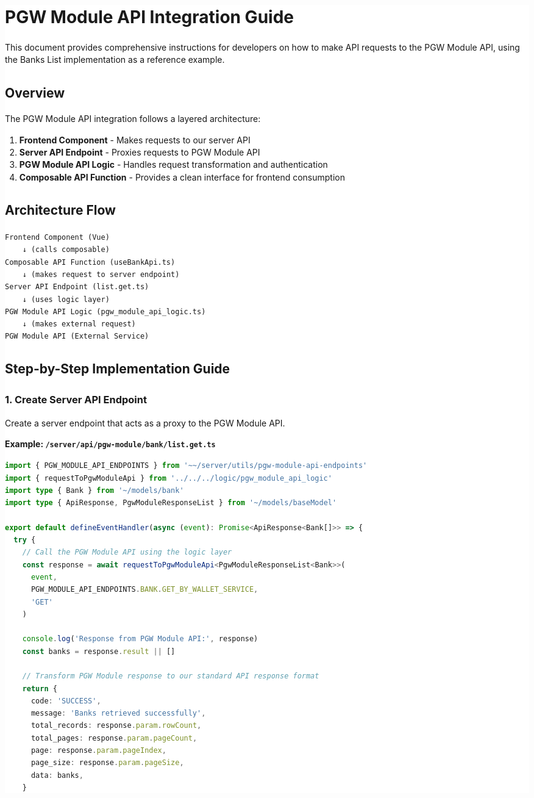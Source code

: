# PGW Module API Integration Guide

This document provides comprehensive instructions for developers on how to make API requests to the PGW Module API, using the Banks List implementation as a reference example.

## Overview

The PGW Module API integration follows a layered architecture:
1. **Frontend Component** - Makes requests to our server API
2. **Server API Endpoint** - Proxies requests to PGW Module API
3. **PGW Module API Logic** - Handles request transformation and authentication
4. **Composable API Function** - Provides a clean interface for frontend consumption

## Architecture Flow

```
Frontend Component (Vue) 
    ↓ (calls composable)
Composable API Function (useBankApi.ts)
    ↓ (makes request to server endpoint)
Server API Endpoint (list.get.ts)
    ↓ (uses logic layer)
PGW Module API Logic (pgw_module_api_logic.ts)
    ↓ (makes external request)
PGW Module API (External Service)
```

## Step-by-Step Implementation Guide

### 1. Create Server API Endpoint

Create a server endpoint that acts as a proxy to the PGW Module API.

**Example: `/server/api/pgw-module/bank/list.get.ts`**

```typescript
import { PGW_MODULE_API_ENDPOINTS } from '~~/server/utils/pgw-module-api-endpoints'
import { requestToPgwModuleApi } from '../../../logic/pgw_module_api_logic'
import type { Bank } from '~/models/bank'
import type { ApiResponse, PgwModuleResponseList } from '~/models/baseModel'

export default defineEventHandler(async (event): Promise<ApiResponse<Bank[]>> => {
  try {
    // Call the PGW Module API using the logic layer
    const response = await requestToPgwModuleApi<PgwModuleResponseList<Bank>>(
      event, 
      PGW_MODULE_API_ENDPOINTS.BANK.GET_BY_WALLET_SERVICE, 
      'GET'
    )

    console.log('Response from PGW Module API:', response)
    const banks = response.result || []

    // Transform PGW Module response to our standard API response format
    return {
      code: 'SUCCESS',
      message: 'Banks retrieved successfully',
      total_records: response.param.rowCount,
      total_pages: response.param.pageCount,
      page: response.param.pageIndex,
      page_size: response.param.pageSize,
      data: banks,
    }
```